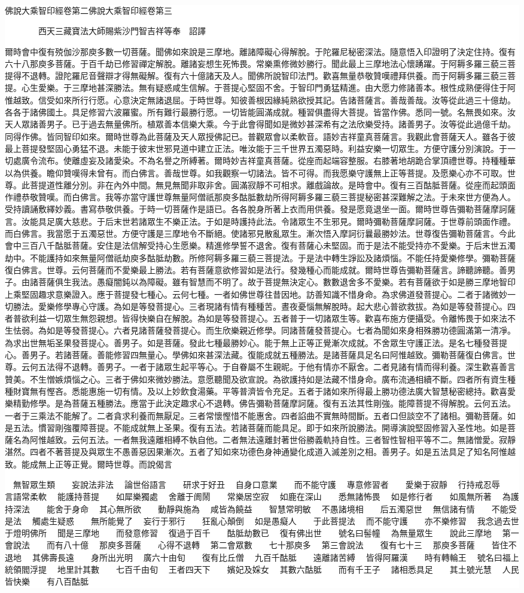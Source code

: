 佛說大乘智印經卷第二佛說大乘智印經卷第三

　　　　西天三藏寶法大師賜紫沙門智吉祥等奉　詔譯


爾時會中復有殑伽沙那庾多數一切菩薩。聞佛如來說是三摩地。離諸障礙心得解脫。于陀羅尼秘密深法。隨意悟入印證明了決定住持。復有六十八那庾多菩薩。于百千劫已修習禪定解脫。離諸妄想生死怖畏。常樂熏修微妙勝行。聞此最上三摩地法心懷踴躍。于阿耨多羅三藐三菩提得不退轉。證陀羅尼音聲辯才得無礙解。復有六十億諸天及人。聞佛所說智印法門。歡喜無量恭敬贊嘆禮拜供養。而于阿耨多羅三藐三菩提。心生愛樂。于三摩地甚深勝法。無有疑惑咸生信解。于菩提心堅固不舍。于智印門勇猛精進。由大愿力修諸善本。根性成熟便得住于阿惟越致。信受如來所行行愿。心意決定無諸退屈。于時世尊。知彼善根因緣純熟欲授其記。告諸菩薩言。善哉善哉。汝等從此過三十億劫。各各于諸佛國土。具足修習六波羅蜜。所有難行最勝行愿。一切皆能圓滿成就。種習俱盡得大菩提。皆當作佛。悉同一號。名無畏如來。汝天人眾諸善男子。已于過去無量佛所。植眾善本信樂大乘。今于此會得聞如是微妙甚深希有之法欣樂受持。諸善男子。汝等從此過億千劫。同得作佛。皆同智印如來。爾時世尊為此菩薩及天人眾授佛記已。普觀眾會以柔軟音。語妙吉祥童真菩薩言。我觀此會菩薩天人。雖各于彼最上菩提發堅固心勇猛不退。未能于彼末世邪見道中建立正法。唯汝能于三千世界五濁惡時。利益安樂一切眾生。方便守護分別演說。于一切處廣令流布。使離虛妄及諸愛染。不為名譽之所縛著。爾時妙吉祥童真菩薩。從座而起端容整服。右膝著地胡跪合掌頂禮世尊。持種種華以為供養。瞻仰贊嘆得未曾有。而白佛言。善哉世尊。如我觀察一切諸法。皆不可得。而我愿樂守護無上正等菩提。及愿樂心亦不可取。世尊。此菩提道性離分別。非在內外中間。無見無聞非取非舍。圓滿寂靜不可相求。離戲論故。是時會中。復有三百酤胝菩薩。從座而起頭面作禮恭敬贊嘆。而白佛言。我等亦當守護世尊無量阿僧祇那庾多酤胝數劫所得阿耨多羅三藐三菩提秘密甚深難解之法。于未來世方便為人。受持讀誦敷繹妙義。書寫恭敬供養。于時一切菩薩作是語已。各各脫身所著上衣而用供養。發是愿竟退坐一面。爾時世尊告彌勒菩薩摩訶薩言。汝能具足廣大慈悲。于后末世若諸眾生不樂正法。于如是時護持此法。令諸眾生不生邪見。爾時彌勒菩薩摩訶薩。于世尊前頭面作禮。而白佛言。我當愿于五濁惡世。方便守護是三摩地令不斷絕。使諸邪見散亂眾生。漸次悟入摩訶衍曩最勝妙法。世尊復告彌勒菩薩言。今此會中三百八千酤胝菩薩。安住是法信解受持心生愿樂。精進修學誓不退舍。復有菩薩心未堅固。而于是法不能受持亦不愛樂。于后末世五濁劫中。不能護持如來無量阿僧祇劫庾多酤胝劫數。所修阿耨多羅三藐三菩提法。于是法中轉生諍訟及諸煩惱。不能任持愛樂修學。彌勒菩薩復白佛言。世尊。云何菩薩而不愛樂最上勝法。若有菩薩意欲修習如是法行。發幾種心而能成就。爾時世尊告彌勒菩薩言。諦聽諦聽。善男子。由諸菩薩俱生我法。愚癡闇鈍以為障礙。雖有智慧而不明了。故于菩提無決定心。數數退舍多不愛樂。若有菩薩欲于如是勝三摩地智印上乘堅固趣求意樂證入。應于菩提發七種心。云何七種。一者如佛世尊往昔因地。訪善知識不惜身命。為求佛道發菩提心。二者于諸微妙一切勝法。愛樂修學專心守護。為如是等發菩提心。三者現諸有情有種種苦。晝夜憂惱無解脫時。起大悲心普欲救拔。為如是等發菩提心。四者普欲利益一切眾生無怨親想。皆得快樂自在解脫。為如是等發菩提心。五者普于一切諸眾生等。歡喜布施方便攝受。令離怖畏于如來法不生怯弱。為如是等發菩提心。六者見諸菩薩發菩提心。而生欣樂親近修學。同諸菩薩發菩提心。七者為聞如來身相殊勝功德圓滿第一清凈。為求出世無垢圣果發菩提心。善男子。如是菩薩。發此七種最勝妙心。能于無上正等正覺漸次成就。不舍眾生守護正法。是名七種發菩提心。善男子。若諸菩薩。善能修習四無量心。學佛如來甚深法藏。復能成就五種勝法。是諸菩薩具足名曰阿惟越致。彌勒菩薩復白佛言。世尊。云何五法得不退轉。善男子。一者于諸眾生起平等心。于自眷屬不生親昵。于他有情亦不厭舍。二者見諸有情而得利養。深生歡喜善言贊美。不生憎嫉煩惱之心。三者于佛如來微妙勝法。意愿聽聞及欲宣說。為欲護持如是法藏不惜身命。廣布流通相續不斷。四者所有資生種種財寶無有慳吝。悉能惠施一切有情。及以上妙飲食湯藥。平等普濟皆令充足。五者于諸如來所得最上勝功德法廣大智慧秘密總持。歡喜愛樂精勤修學。是為菩薩五種勝法。應當于此決定趣求心不退轉。佛告彌勒菩薩摩訶薩。復有五法其性剛強。能障菩提不得解脫。云何五法。一者于三乘法不能解了。二者貪求利養而無厭足。三者常懷慳惜不能惠舍。四者諂曲不實無時間斷。五者口但談空不了諸相。彌勒菩薩。如是五法。慣習剛強覆障菩提。不能成就無上圣果。復有五法。若諸菩薩而能具足。即于如來所說勝法。開導演說堅固修習入圣性地。如是菩薩名為阿惟越致。云何五法。一者無我遠離相縛不執自他。二者無法遠離封著世俗勝義軌持自性。三者智性智相平等不二。無諸憎愛。寂靜湛然。四者不著菩提及與眾生不愚善惡因果漸次。五者了知如來功德色身神通變化成道入滅差別之相。善男子。如是五法具足了知名阿惟越致。能成無上正等正覺。爾時世尊。而說偈言

　無智眾生類　　妄說法非法
　論世俗語言　　研求于好丑
　自身口意業　　而不能守護
　專意修習者　　愛樂于寂靜
　行持戒忍辱　　言語常柔軟
　能護持菩提　　如犀樂獨處
　舍離于阓鬧　　常樂居空寂
　如鹿在深山　　悉無諸怖畏
　如是修行者　　如風無所著
　為護持深法　　能舍于身命
　其心無所欲　　動靜與施為
　咸皆為饒益　　智慧常明敏
　不愚諸境相　　后五濁惡世
　無信諸有情　　不能受是法
　觸處生疑惑　　無所能覺了
　妄行于邪行　　狂亂心顛倒
　如是愚癡人　　于此菩提法
　而不能守護　　亦不樂修習
　我念過去世　　于燈明佛所
　聞是三摩地　　而發意修習
　復過于百千　　酤胝劫數已
　復有佛出世　　號名曰髻幢
　為無量眾生　　說此三摩地
　第一會說法　　而有八十億
　那庾多菩薩　　心得不退轉
　第二會眾數　　七十那庾多
　第三會說法　　復有七十三
　那庾多菩薩　　皆住不退地
　其佛壽長遠　　身所出光明
　廣六十由旬　　復有比丘僧
　九百千酤胝　　遠離諸苦縛
　皆得阿羅漢　　時有轉輪王
　號名曰福上　　統領閻浮提
　地里計其數　　七百千由旬
　王者四天下　　嬪妃及婇女
　其數六酤胝　　而有千王子
　諸相悉具足　　其土號光慧
　人民皆快樂　　有八百酤胝